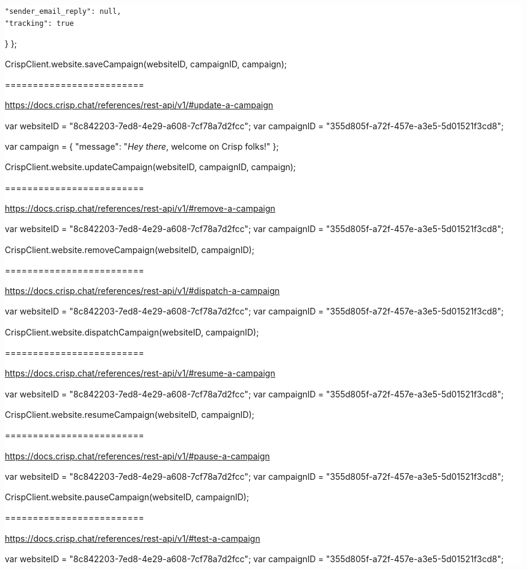     "sender_email_reply": null,
    "tracking": true
  }
};

CrispClient.website.saveCampaign(websiteID, campaignID, campaign);

=========================

https://docs.crisp.chat/references/rest-api/v1/#update-a-campaign

var websiteID = "8c842203-7ed8-4e29-a608-7cf78a7d2fcc";
var campaignID = "355d805f-a72f-457e-a3e5-5d01521f3cd8";

var campaign = {
  "message": "*Hey there*, welcome on Crisp folks!"
};

CrispClient.website.updateCampaign(websiteID, campaignID, campaign);

=========================

https://docs.crisp.chat/references/rest-api/v1/#remove-a-campaign

var websiteID = "8c842203-7ed8-4e29-a608-7cf78a7d2fcc";
var campaignID = "355d805f-a72f-457e-a3e5-5d01521f3cd8";

CrispClient.website.removeCampaign(websiteID, campaignID);

=========================

https://docs.crisp.chat/references/rest-api/v1/#dispatch-a-campaign

var websiteID = "8c842203-7ed8-4e29-a608-7cf78a7d2fcc";
var campaignID = "355d805f-a72f-457e-a3e5-5d01521f3cd8";

CrispClient.website.dispatchCampaign(websiteID, campaignID);

=========================

https://docs.crisp.chat/references/rest-api/v1/#resume-a-campaign

var websiteID = "8c842203-7ed8-4e29-a608-7cf78a7d2fcc";
var campaignID = "355d805f-a72f-457e-a3e5-5d01521f3cd8";

CrispClient.website.resumeCampaign(websiteID, campaignID);

=========================

https://docs.crisp.chat/references/rest-api/v1/#pause-a-campaign

var websiteID = "8c842203-7ed8-4e29-a608-7cf78a7d2fcc";
var campaignID = "355d805f-a72f-457e-a3e5-5d01521f3cd8";

CrispClient.website.pauseCampaign(websiteID, campaignID);

=========================

https://docs.crisp.chat/references/rest-api/v1/#test-a-campaign

var websiteID = "8c842203-7ed8-4e29-a608-7cf78a7d2fcc";
var campaignID = "355d805f-a72f-457e-a3e5-5d01521f3cd8";
